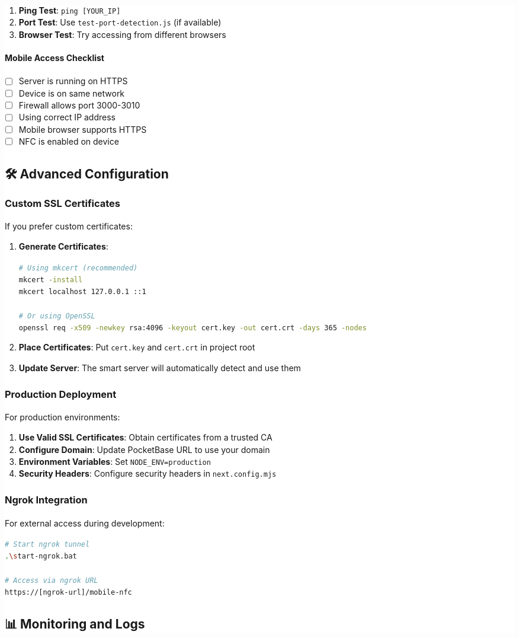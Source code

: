 1. **Ping Test**: `ping [YOUR_IP]`
2. **Port Test**: Use `test-port-detection.js` (if available)
3. **Browser Test**: Try accessing from different browsers

#### Mobile Access Checklist

- [ ] Server is running on HTTPS
- [ ] Device is on same network
- [ ] Firewall allows port 3000-3010
- [ ] Using correct IP address
- [ ] Mobile browser supports HTTPS
- [ ] NFC is enabled on device

## 🛠️ Advanced Configuration

### Custom SSL Certificates

If you prefer custom certificates:

1. **Generate Certificates**:
   ```bash
   # Using mkcert (recommended)
   mkcert -install
   mkcert localhost 127.0.0.1 ::1
   
   # Or using OpenSSL
   openssl req -x509 -newkey rsa:4096 -keyout cert.key -out cert.crt -days 365 -nodes
   ```

2. **Place Certificates**: Put `cert.key` and `cert.crt` in project root

3. **Update Server**: The smart server will automatically detect and use them

### Production Deployment

For production environments:

1. **Use Valid SSL Certificates**: Obtain certificates from a trusted CA
2. **Configure Domain**: Update PocketBase URL to use your domain
3. **Environment Variables**: Set `NODE_ENV=production`
4. **Security Headers**: Configure security headers in `next.config.mjs`

### Ngrok Integration

For external access during development:

```bash
# Start ngrok tunnel
.\start-ngrok.bat

# Access via ngrok URL
https://[ngrok-url]/mobile-nfc
```

## 📊 Monitoring and Logs
